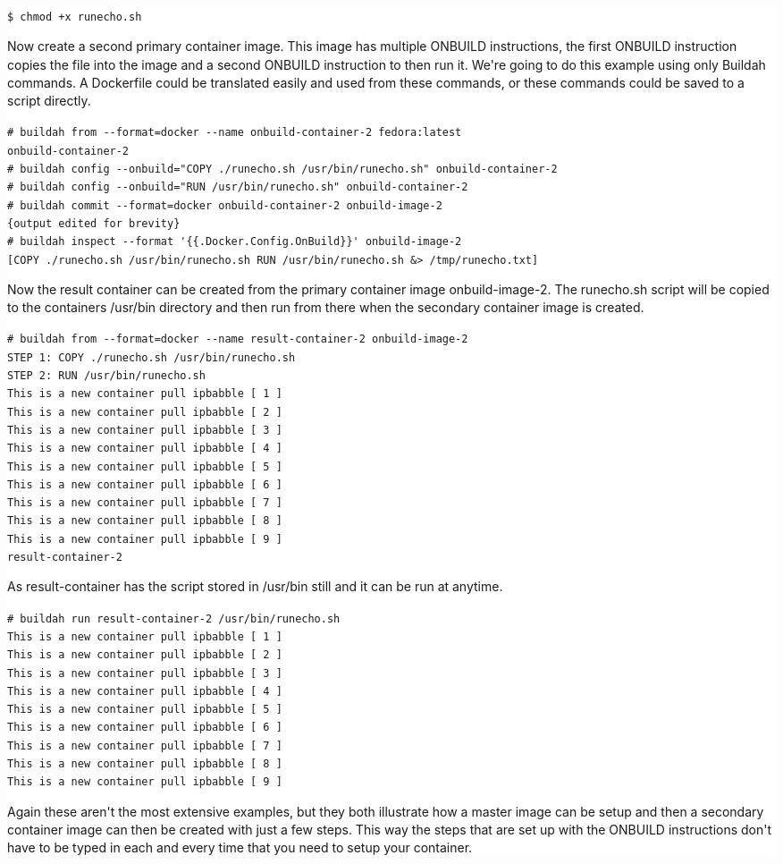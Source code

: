 ```
$ chmod +x runecho.sh
```

Now create a second primary container image.  This image has multiple ONBUILD instructions, the first ONBUILD instruction copies the file into the image and a second ONBUILD instruction to then run it.  We're going to do this example using only Buildah commands.  A Dockerfile could be translated easily and used from these commands, or these commands could be saved to a script directly.

```
# buildah from --format=docker --name onbuild-container-2 fedora:latest
onbuild-container-2
# buildah config --onbuild="COPY ./runecho.sh /usr/bin/runecho.sh" onbuild-container-2
# buildah config --onbuild="RUN /usr/bin/runecho.sh" onbuild-container-2
# buildah commit --format=docker onbuild-container-2 onbuild-image-2
{output edited for brevity}
# buildah inspect --format '{{.Docker.Config.OnBuild}}' onbuild-image-2
[COPY ./runecho.sh /usr/bin/runecho.sh RUN /usr/bin/runecho.sh &> /tmp/runecho.txt]
```

Now the result container can be created from the primary container image onbuild-image-2.  The runecho.sh script will be copied to the containers /usr/bin directory and then run from there when the secondary container image is created.

```
# buildah from --format=docker --name result-container-2 onbuild-image-2
STEP 1: COPY ./runecho.sh /usr/bin/runecho.sh
STEP 2: RUN /usr/bin/runecho.sh
This is a new container pull ipbabble [ 1 ]
This is a new container pull ipbabble [ 2 ]
This is a new container pull ipbabble [ 3 ]
This is a new container pull ipbabble [ 4 ]
This is a new container pull ipbabble [ 5 ]
This is a new container pull ipbabble [ 6 ]
This is a new container pull ipbabble [ 7 ]
This is a new container pull ipbabble [ 8 ]
This is a new container pull ipbabble [ 9 ]
result-container-2
```
As result-container has the script stored in /usr/bin still and it can be run at anytime.

```
# buildah run result-container-2 /usr/bin/runecho.sh
This is a new container pull ipbabble [ 1 ]
This is a new container pull ipbabble [ 2 ]
This is a new container pull ipbabble [ 3 ]
This is a new container pull ipbabble [ 4 ]
This is a new container pull ipbabble [ 5 ]
This is a new container pull ipbabble [ 6 ]
This is a new container pull ipbabble [ 7 ]
This is a new container pull ipbabble [ 8 ]
This is a new container pull ipbabble [ 9 ]

```
Again these aren't the most extensive examples, but they both illustrate how a master image can be setup and then a secondary container image can then be created with just a few steps.  This way the steps that are set up with the ONBUILD instructions don't have to be typed in each and every time that you need to setup your container.


[GitHub]: https://github.com/containers/buildah/
[image specification]: https://github.com/opencontainers/runtime-spec
[Open Container Initiative]: https://www.opencontainers.org/